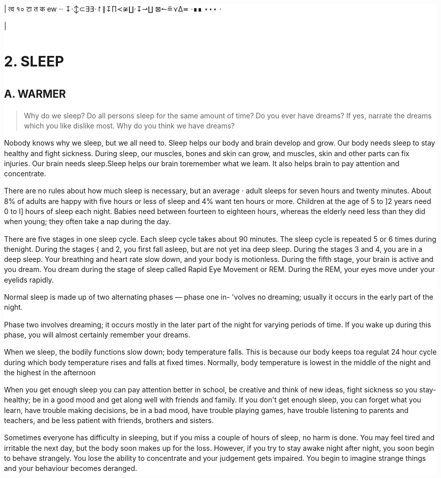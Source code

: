 | त्व १० टा त क ew
⋅⋅ ↧⋅↕⊂∃∃⋅↾∥↧∏≺≆∐⋅↧⇀∐
⊠↼≞⋎∆≖
⋅∎∎ ⋆⋆⋆ ⋅

|

# 2. SLEEP

## A. WARMER

> Why do we sleep? Do all persons sleep for the same amount of time? Do you ever have dreams? If yes, narrate the dreams which you like dislike most. Why do you think we have dreams?

Nobody knows why we sleep, but we all need to. Sleep helps our body and brain develop and grow. Our body needs sleep to stay healthy and fight sickness. During sleep, our muscles, bones and skin can grow, and muscles, skin and other parts can fix injuries. Our brain needs sleep.Sleep helps our brain toremember what we leam. It also helps brain to pay attention and concentrate.

There are no rules about how much sleep is necessary, but an average ⋅ adult sleeps for seven hours and twenty minutes. About 8% of adults are happy with five hours or less of sleep and 4% want ten hours or more. Children at the age of 5 to ]2 years need 0 to I] hours of sleep each night. Babies need between fourteen to eighteen hours, whereas the elderly need less than they did when young; they often take a nap during the day.

There are five stages in one sleep cycle. Each sleep cycle takes about 90 minutes. The sleep cycle is repeated 5 or 6 times during thenight. During the stages { and 2, you first fall asleep, but are not yet ina deep sleep. During the stages 3 and 4, you are in a deep sleep. Your breathing and heart rate slow down, and your body is motionless. During the fifth stage, your brain is active and you dream. You dream during the stage of sleep called Rapid Eye Movement or REM. During the REM, your eyes move under your eyelids rapidly.

Normal sleep is made up of two alternating phases — phase one in-
'volves no dreaming; usually it occurs in the early part of the night.

Phase two involves dreaming; it occurs mostly in the later part of the
night for varying periods of time. If you wake up during this phase, you will
almost certainly remember your dreams.

When we sleep, the bodily functions slow down; body temperature falls. This is because our body keeps toa regulat 24 hour cycle during which body temperature rises and falls at fixed times. Normally, body temperature is lowest in the middle of the night and the highest in the afternoon

When you get enough sleep you can pay attention better in school, be creative and think of new ideas, fight sickness so you stay- healthy; be in a good mood and get along well with friends and family. If you don't get enough sleep, you can forget what you learn, have trouble making decisions, be in a bad mood, have trouble playing games, have trouble listening to parents and teachers, and be less patient with friends, brothers and sisters.

Sometimes everyone has difficulty in sleeping, but if you miss a couple of hours of sleep, no harm is done. You may feel tired and irritable the next day, but the body soon makes up for the loss. However, if you try to stay awake night after night, you soon begin to behave strangely. You lose the ability to concentrate and your judgement gets impaired. You begin to imagine strange things and your behaviour becomes deranged.
